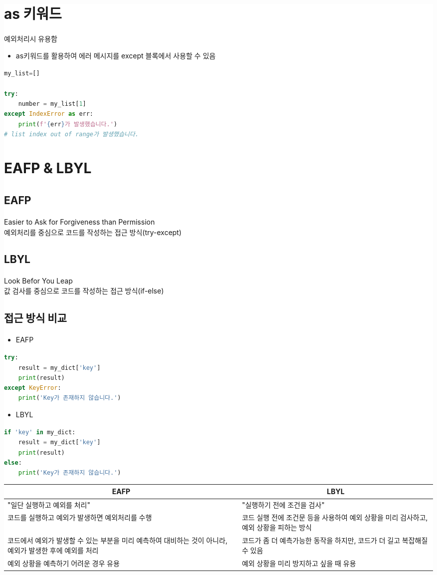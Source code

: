 
# as 키워드
예외처리시 유용함
* as키워드를 활용하여 에러 메시지를 except 블록에서 사용할 수 있음
```py
my_list=[]

try:
    number = my_list[1]
except IndexError as err:
    print(f'{err}가 발생했습니다.')
# list index out of range가 발생했습니다.
```
# EAFP & LBYL
## EAFP
Easier to Ask for Forgiveness than Permission<br>
예외처리를 중심으로 코드를 작성하는 접근 방식(try-except)

## LBYL
Look Befor You Leap<br>
값 검사를 중심으로 코드를 작성하는 접근 방식(if-else)

## 접근 방식 비교
* EAFP
```py
try:
    result = my_dict['key']
    print(result)
except KeyError:
    print('Key가 존재하지 않습니다.')
```
* LBYL
```py
if 'key' in my_dict:
    result = my_dict['key']
    print(result)
else:
    print('Key가 존재하지 않습니다.')
```

|EAFP|LBYL|
|----|----|
|"일단 실행하고 예외를 처리"|"실행하기 전에 조건을 검사"|
|코드를 실행하고 예외가 발생하면 예외처리를 수행|코드 실행 전에 조건문 등을 사용하여 예외 상황을 미리 검사하고, 예외 상황을 피하는 방식|
|코드에서 예외가 발생할 수 있는 부분을 미리 예측하여 대비하는 것이 아니라, 예외가 발생한 후에 예외를 처리|코드가 좀 더 예측가능한 동작을 하지만, 코드가 더 길고 복잡해질 수 있음|
|예외 상황을 예측하기 어려운 경우 유용|예외 상황을 미리 방지하고 싶을 때 유용|

